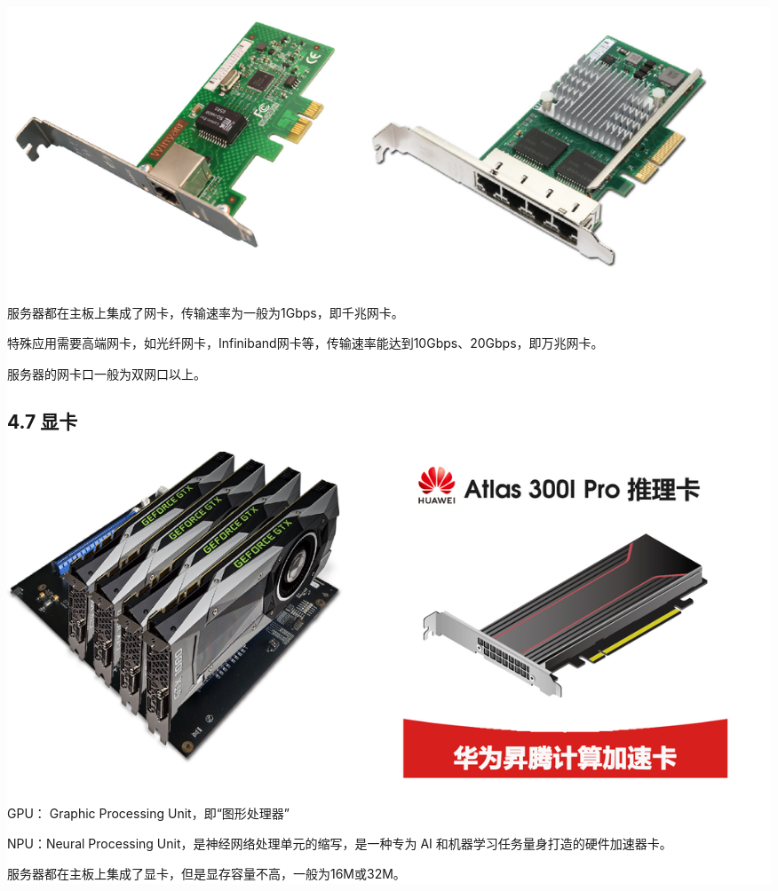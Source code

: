 ![image-20240701180516608](./01-%E8%AE%A1%E7%AE%97%E6%9C%BA%E6%A6%82%E8%BF%B0/image-20240701180516608.png)

服务器都在主板上集成了网卡，传输速率为一般为1Gbps，即千兆网卡。

特殊应用需要高端网卡，如光纤网卡，Infiniband网卡等，传输速率能达到10Gbps、20Gbps，即万兆网卡。

服务器的网卡口一般为双网口以上。

## 4.7 显卡

![image-20240701201038366](./01-%E8%AE%A1%E7%AE%97%E6%9C%BA%E6%A6%82%E8%BF%B0/image-20240701201038366.png)

GPU： Graphic Processing  Unit，即“图形处理器”

NPU：Neural Processing Unit，是神经网络处理单元的缩写，是一种专为 AI 和机器学习任务量身打造的硬件加速器卡。

服务器都在主板上集成了显卡，但是显存容量不高，一般为16M或32M。
